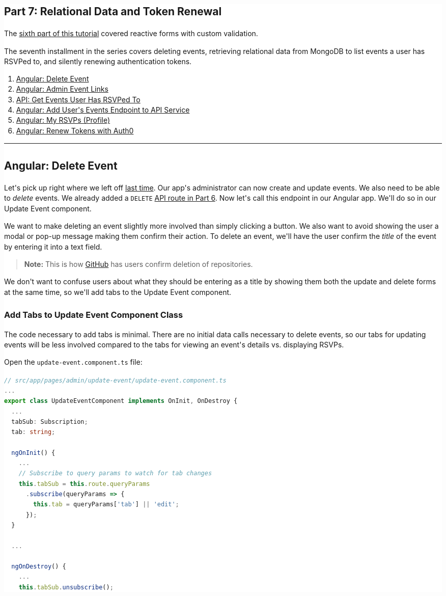 
## Part 7: Relational Data and Token Renewal

The [sixth part of this tutorial](https://auth0.com/blog/real-world-angular-series-part-6) covered reactive forms with custom validation.

The seventh installment in the series covers deleting events, retrieving relational data from MongoDB to list events a user has RSVPed to, and silently renewing authentication tokens.

1. <a href="#angular-delete-event" target="_self">Angular: Delete Event</a>
2. <a href="#angular-admin-event-links" target="_self">Angular: Admin Event Links</a>
3. <a href="#api-user-events" target="_self">API: Get Events User Has RSVPed To</a>
4. <a href="#angular-user-events" target="_self">Angular: Add User's Events Endpoint to API Service</a>
5. <a href="#angular-my-rsvps" target="_self">Angular: My RSVPs (Profile)</a>
6. <a href="#renew-auth" target="_self">Angular: Renew Tokens with Auth0</a>

---

## <span id="angular-delete-event"></span>Angular: Delete Event

Let's pick up right where we left off [last time](https://auth0.com/blog/real-world-angular-series-part-7). Our app's administrator can now create and update events. We also need to be able to _delete_ events. We already added a `DELETE` <a href="https://auth0.com/blog/real-world-angular-series-part-6#api-events">API route in Part 6</a>. Now let's call this endpoint in our Angular app. We'll do so in our Update Event component.

We want to make deleting an event slightly more involved than simply clicking a button. We also want to avoid showing the user a modal or pop-up message making them confirm their action. To delete an event, we'll have the user confirm the _title_ of the event by entering it into a text field.

> **Note:** This is how [GitHub](https://github.com) has users confirm deletion of repositories.

We don't want to confuse users about what they should be entering as a title by showing them both the update and delete forms at the same time, so we'll add tabs to the Update Event component.

### Add Tabs to Update Event Component Class

The code necessary to add tabs is minimal. There are no initial data calls necessary to delete events, so our tabs for updating events will be less involved compared to the tabs for viewing an event's details vs. displaying RSVPs.

Open the `update-event.component.ts` file:

```typescript
// src/app/pages/admin/update-event/update-event.component.ts
...
export class UpdateEventComponent implements OnInit, OnDestroy {
  ...
  tabSub: Subscription;
  tab: string;

  ngOnInit() {
    ...
    // Subscribe to query params to watch for tab changes
    this.tabSub = this.route.queryParams
      .subscribe(queryParams => {
        this.tab = queryParams['tab'] || 'edit';
      });
  }
  
  ...

  ngOnDestroy() {
    ...
    this.tabSub.unsubscribe();
```